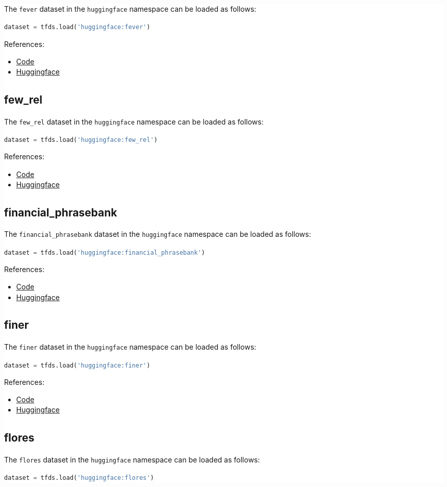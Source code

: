 The `fever` dataset in the `huggingface` namespace can be loaded as follows:

```python
dataset = tfds.load('huggingface:fever')
```

References:

*   [Code](https://github.com/huggingface/datasets/blob/master/datasets/fever)
*   [Huggingface](https://huggingface.co/datasets/fever)

## few_rel

The `few_rel` dataset in the `huggingface` namespace can be loaded as follows:

```python
dataset = tfds.load('huggingface:few_rel')
```

References:

*   [Code](https://github.com/huggingface/datasets/blob/master/datasets/few_rel)
*   [Huggingface](https://huggingface.co/datasets/few_rel)

## financial_phrasebank

The `financial_phrasebank` dataset in the `huggingface` namespace can be loaded
as follows:

```python
dataset = tfds.load('huggingface:financial_phrasebank')
```

References:

*   [Code](https://github.com/huggingface/datasets/blob/master/datasets/financial_phrasebank)
*   [Huggingface](https://huggingface.co/datasets/financial_phrasebank)

## finer

The `finer` dataset in the `huggingface` namespace can be loaded as follows:

```python
dataset = tfds.load('huggingface:finer')
```

References:

*   [Code](https://github.com/huggingface/datasets/blob/master/datasets/finer)
*   [Huggingface](https://huggingface.co/datasets/finer)

## flores

The `flores` dataset in the `huggingface` namespace can be loaded as follows:

```python
dataset = tfds.load('huggingface:flores')
```

